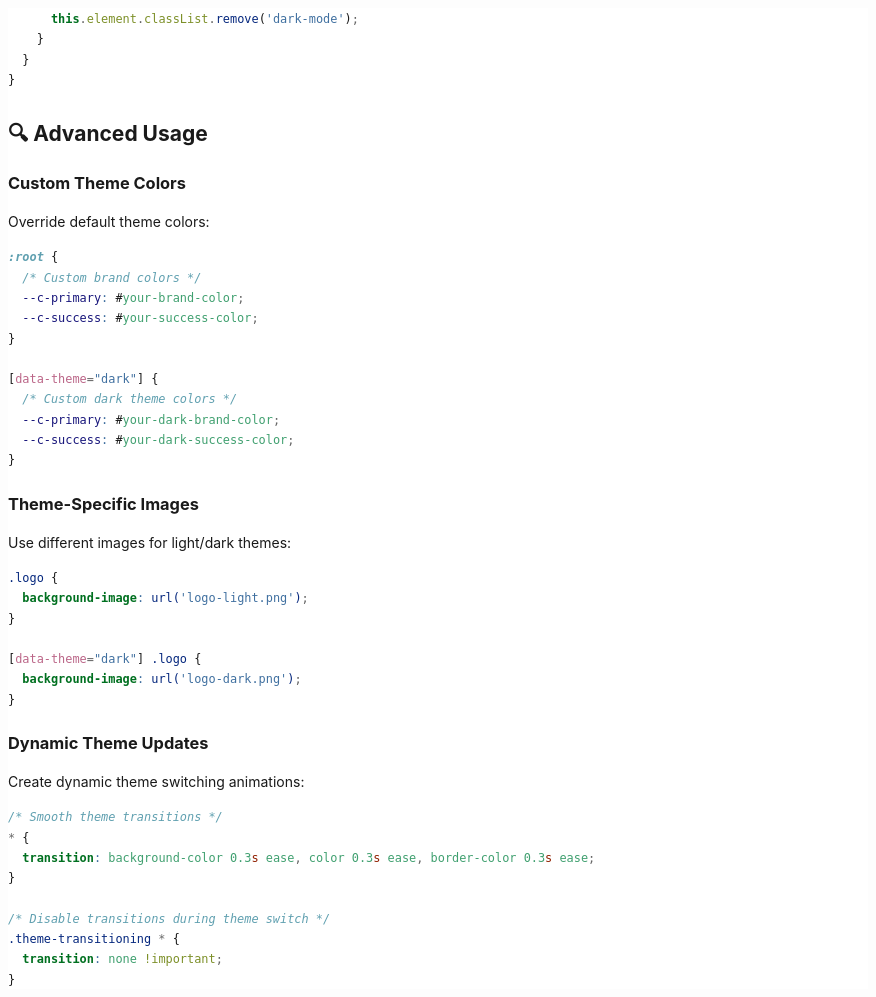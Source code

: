 ```javascript
      this.element.classList.remove('dark-mode');
    }
  }
}
```

## 🔍 Advanced Usage

### Custom Theme Colors

Override default theme colors:

```css
:root {
  /* Custom brand colors */
  --c-primary: #your-brand-color;
  --c-success: #your-success-color;
}

[data-theme="dark"] {
  /* Custom dark theme colors */
  --c-primary: #your-dark-brand-color;
  --c-success: #your-dark-success-color;
}
```

### Theme-Specific Images

Use different images for light/dark themes:

```css
.logo {
  background-image: url('logo-light.png');
}

[data-theme="dark"] .logo {
  background-image: url('logo-dark.png');
}
```

### Dynamic Theme Updates

Create dynamic theme switching animations:

```css
/* Smooth theme transitions */
* {
  transition: background-color 0.3s ease, color 0.3s ease, border-color 0.3s ease;
}

/* Disable transitions during theme switch */
.theme-transitioning * {
  transition: none !important;
}
```
